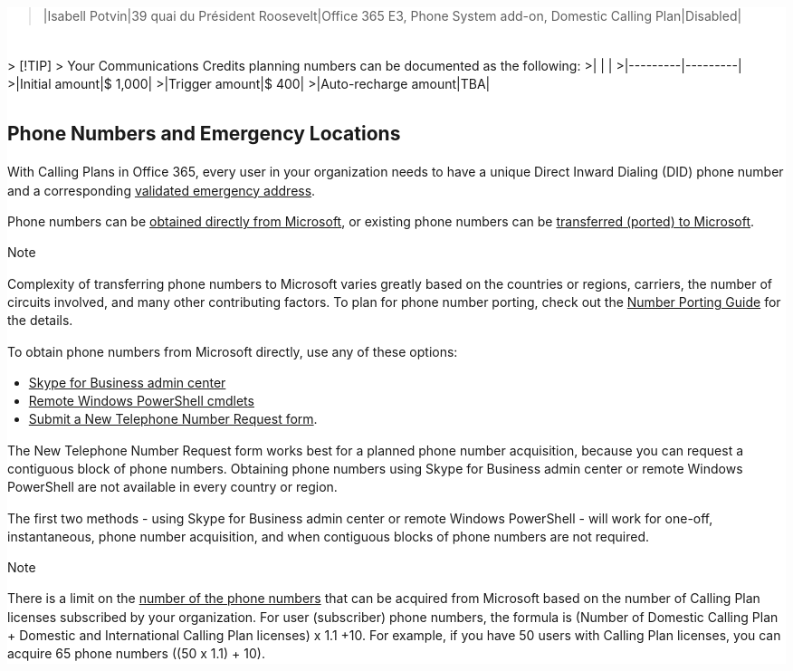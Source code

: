 > |Isabell Potvin|39 quai du Président Roosevelt|Office 365 E3, Phone System add-on, Domestic Calling Plan|Disabled|

<br>
&gt; [!TIP]
&gt; Your Communications Credits planning numbers can be documented as the following:
&gt;|         |         |
&gt;|---------|---------|
&gt;|Initial amount|$ 1,000|
&gt;|Trigger amount|$ 400|
&gt;|Auto-recharge amount|TBA|

## Phone Numbers and Emergency Locations

With Calling Plans in Office 365, every user in your organization needs to have a unique Direct Inward Dialing (DID) phone number and a corresponding [validated emergency address](https://docs.microsoft.com/skypeforbusiness/what-are-calling-plans-in-office-365/what-are-emergency-locations-addresses-and-call-routing).

Phone numbers can be [obtained directly from Microsoft](https://docs.microsoft.com/SkypeForBusiness/what-are-calling-plans-in-office-365/manage-phone-numbers-for-your-organization/manage-phone-numbers-for-your-organization), or existing phone numbers can be [transferred (ported) to Microsoft](https://docs.microsoft.com/SkypeForBusiness/what-are-calling-plans-in-office-365/transfer-phone-numbers-to-office-365).

> [!NOTE]
> Complexity of transferring phone numbers to Microsoft varies greatly based on the countries or regions, carriers, the number of circuits involved, and many other contributing factors. To plan for phone number porting, check out the [Number Porting Guide](https://go.microsoft.com/fwlink/?linkid=859011) for the details.

To obtain phone numbers from Microsoft directly, use any of these options:

- [Skype for Business admin center](https://docs.microsoft.com/SkypeForBusiness/what-are-calling-plans-in-office-365/getting-phone-numbers-for-your-users)
- [Remote Windows PowerShell cmdlets](https://docs.microsoft.com/powershell/module/skype/?view=skype-ps)
- [Submit a New Telephone Number Request form](https://docs.microsoft.com/SkypeForBusiness/what-are-calling-plans-in-office-365/manage-phone-numbers-for-your-organization/manage-phone-numbers-for-your-organization).

The New Telephone Number Request form works best for a planned phone number acquisition, because you can request a contiguous block of phone numbers. Obtaining phone numbers using Skype for Business admin center or remote Windows PowerShell are not available in every country or region.

The first two methods - using Skype for Business admin center or remote Windows PowerShell - will work for one-off, instantaneous, phone number acquisition, and when contiguous blocks of phone numbers are not required.

> [!NOTE]
> There is a limit on the [number of the phone numbers](https://docs.microsoft.com/SkypeForBusiness/what-are-calling-plans-in-office-365/how-many-phone-numbers-can-you-get) that can be acquired from Microsoft based on the number of Calling Plan licenses subscribed by your organization. For user (subscriber) phone numbers, the formula is (Number of Domestic Calling Plan + Domestic and International Calling Plan licenses) x 1.1 +10. For example, if you have 50 users with Calling Plan licenses, you can acquire 65 phone numbers ((50 x 1.1) + 10).
